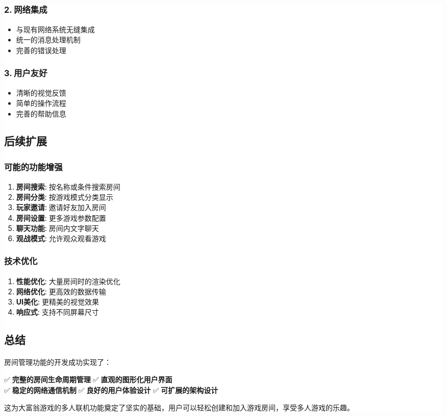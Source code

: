 ### 2. 网络集成
- 与现有网络系统无缝集成
- 统一的消息处理机制
- 完善的错误处理

### 3. 用户友好
- 清晰的视觉反馈
- 简单的操作流程
- 完善的帮助信息

## 后续扩展

### 可能的功能增强
1. **房间搜索**: 按名称或条件搜索房间
2. **房间分类**: 按游戏模式分类显示
3. **玩家邀请**: 邀请好友加入房间
4. **房间设置**: 更多游戏参数配置
5. **聊天功能**: 房间内文字聊天
6. **观战模式**: 允许观众观看游戏

### 技术优化
1. **性能优化**: 大量房间时的渲染优化
2. **网络优化**: 更高效的数据传输
3. **UI美化**: 更精美的视觉效果
4. **响应式**: 支持不同屏幕尺寸

## 总结

房间管理功能的开发成功实现了：

✅ **完整的房间生命周期管理**
✅ **直观的图形化用户界面**  
✅ **稳定的网络通信机制**
✅ **良好的用户体验设计**
✅ **可扩展的架构设计**

这为大富翁游戏的多人联机功能奠定了坚实的基础，用户可以轻松创建和加入游戏房间，享受多人游戏的乐趣。 